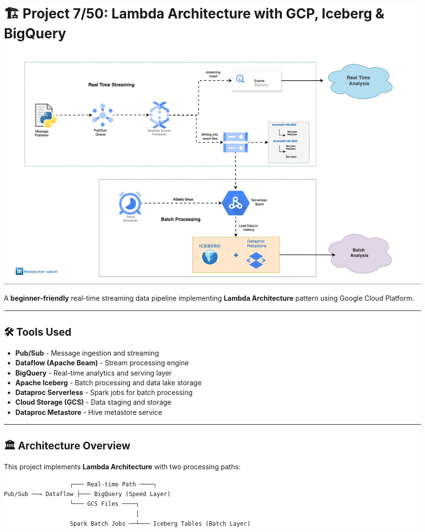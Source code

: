 # 🏗️ Project 7/50: Lambda Architecture with GCP, Iceberg & BigQuery

![flow-diagram](architecture-diagram.gif)

A **beginner-friendly** real-time streaming data pipeline implementing **Lambda Architecture** pattern using Google Cloud Platform.

---

## 🛠️ Tools Used
- **Pub/Sub** - Message ingestion and streaming
- **Dataflow (Apache Beam)** - Stream processing engine
- **BigQuery** - Real-time analytics and serving layer
- **Apache Iceberg** - Batch processing and data lake storage
- **Dataproc Serverless** - Spark jobs for batch processing
- **Cloud Storage (GCS)** - Data staging and storage
- **Dataproc Metastore** - Hive metastore service

---

## 🏛️ Architecture Overview

This project implements **Lambda Architecture** with two processing paths:

```
                   ┌─── Real-time Path ────┐
Pub/Sub ──→ Dataflow ├─── BigQuery (Speed Layer)
                   └─── GCS Files ────┐
                                      │
                   Spark Batch Jobs ──┴─── Iceberg Tables (Batch Layer)
```
